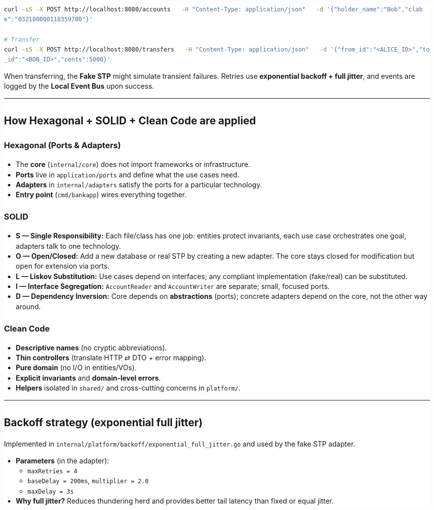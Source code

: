 ```bash
curl -sS -X POST http://localhost:8080/accounts   -H "Content-Type: application/json"   -d '{"holder_name":"Bob","clabe":"032180000118359700"}'

# Transfer
curl -sS -X POST http://localhost:8080/transfers   -H "Content-Type: application/json"   -d '{"from_id":"<ALICE_ID>","to_id":"<BOB_ID>","cents":5000}'
```

When transferring, the **Fake STP** might simulate transient failures. Retries use **exponential backoff + full jitter**, and events are logged by the **Local Event Bus** upon success.

---

## How Hexagonal + SOLID + Clean Code are applied

### Hexagonal (Ports & Adapters)
- The **core** (`internal/core`) does not import frameworks or infrastructure.
- **Ports** live in `application/ports` and define what the use cases need.
- **Adapters** in `internal/adapters` satisfy the ports for a particular technology.
- **Entry point** (`cmd/bankapp`) wires everything together.

### SOLID
- **S — Single Responsibility:** Each file/class has one job: entities protect invariants, each use case orchestrates one goal, adapters talk to one technology.
- **O — Open/Closed:** Add a new database or real STP by creating a new adapter. The core stays closed for modification but open for extension via ports.
- **L — Liskov Substitution:** Use cases depend on interfaces; any compliant implementation (fake/real) can be substituted.
- **I — Interface Segregation:** `AccountReader` and `AccountWriter` are separate; small, focused ports.
- **D — Dependency Inversion:** Core depends on **abstractions** (ports); concrete adapters depend on the core, not the other way around.

### Clean Code
- **Descriptive names** (no cryptic abbreviations).
- **Thin controllers** (translate HTTP ⇄ DTO + error mapping).
- **Pure domain** (no I/O in entities/VOs).
- **Explicit invariants** and **domain-level errors**.
- **Helpers** isolated in `shared/` and cross-cutting concerns in `platform/`.

---

## Backoff strategy (exponential full jitter)

Implemented in `internal/platform/backoff/exponential_full_jitter.go` and used by the fake STP adapter.

- **Parameters** (in the adapter):
  - `maxRetries = 4`
  - `baseDelay = 200ms`, `multiplier = 2.0`
  - `maxDelay = 3s`
- **Why full jitter?** Reduces thundering herd and provides better tail latency than fixed or equal jitter.
